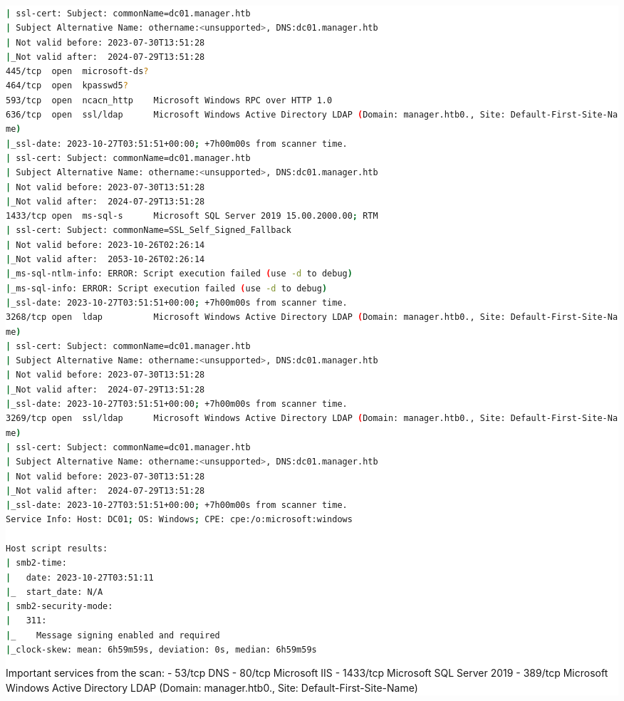 ``` bash
| ssl-cert: Subject: commonName=dc01.manager.htb
| Subject Alternative Name: othername:<unsupported>, DNS:dc01.manager.htb
| Not valid before: 2023-07-30T13:51:28
|_Not valid after:  2024-07-29T13:51:28
445/tcp  open  microsoft-ds?
464/tcp  open  kpasswd5?
593/tcp  open  ncacn_http    Microsoft Windows RPC over HTTP 1.0
636/tcp  open  ssl/ldap      Microsoft Windows Active Directory LDAP (Domain: manager.htb0., Site: Default-First-Site-Name)
|_ssl-date: 2023-10-27T03:51:51+00:00; +7h00m00s from scanner time.
| ssl-cert: Subject: commonName=dc01.manager.htb
| Subject Alternative Name: othername:<unsupported>, DNS:dc01.manager.htb
| Not valid before: 2023-07-30T13:51:28
|_Not valid after:  2024-07-29T13:51:28
1433/tcp open  ms-sql-s      Microsoft SQL Server 2019 15.00.2000.00; RTM
| ssl-cert: Subject: commonName=SSL_Self_Signed_Fallback
| Not valid before: 2023-10-26T02:26:14
|_Not valid after:  2053-10-26T02:26:14
|_ms-sql-ntlm-info: ERROR: Script execution failed (use -d to debug)
|_ms-sql-info: ERROR: Script execution failed (use -d to debug)
|_ssl-date: 2023-10-27T03:51:51+00:00; +7h00m00s from scanner time.
3268/tcp open  ldap          Microsoft Windows Active Directory LDAP (Domain: manager.htb0., Site: Default-First-Site-Name)
| ssl-cert: Subject: commonName=dc01.manager.htb
| Subject Alternative Name: othername:<unsupported>, DNS:dc01.manager.htb
| Not valid before: 2023-07-30T13:51:28
|_Not valid after:  2024-07-29T13:51:28
|_ssl-date: 2023-10-27T03:51:51+00:00; +7h00m00s from scanner time.
3269/tcp open  ssl/ldap      Microsoft Windows Active Directory LDAP (Domain: manager.htb0., Site: Default-First-Site-Name)
| ssl-cert: Subject: commonName=dc01.manager.htb
| Subject Alternative Name: othername:<unsupported>, DNS:dc01.manager.htb
| Not valid before: 2023-07-30T13:51:28
|_Not valid after:  2024-07-29T13:51:28
|_ssl-date: 2023-10-27T03:51:51+00:00; +7h00m00s from scanner time.
Service Info: Host: DC01; OS: Windows; CPE: cpe:/o:microsoft:windows

Host script results:
| smb2-time: 
|   date: 2023-10-27T03:51:11
|_  start_date: N/A
| smb2-security-mode: 
|   311: 
|_    Message signing enabled and required
|_clock-skew: mean: 6h59m59s, deviation: 0s, median: 6h59m59s

```

Important services from the scan:
	- 53/tcp   DNS
	- 80/tcp   Microsoft IIS
	- 1433/tcp Microsoft SQL Server 2019
	- 389/tcp  Microsoft Windows Active Directory LDAP (Domain: manager.htb0., Site: Default-First-Site-Name)
